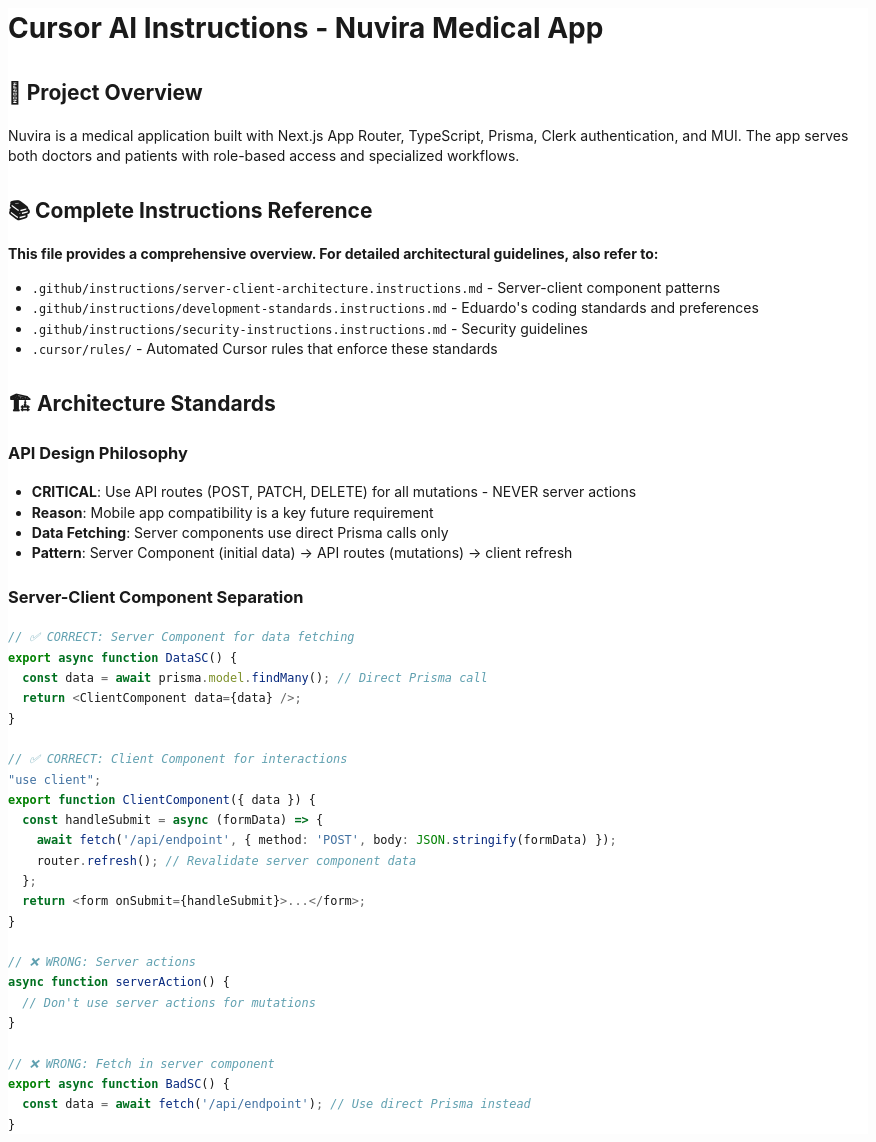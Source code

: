 # Cursor AI Instructions - Nuvira Medical App

## 🎯 Project Overview

Nuvira is a medical application built with Next.js App Router, TypeScript, Prisma, Clerk authentication, and MUI. The app serves both doctors and patients with role-based access and specialized workflows.

## 📚 Complete Instructions Reference

**This file provides a comprehensive overview. For detailed architectural guidelines, also refer to:**
- `.github/instructions/server-client-architecture.instructions.md` - Server-client component patterns
- `.github/instructions/development-standards.instructions.md` - Eduardo's coding standards and preferences
- `.github/instructions/security-instructions.instructions.md` - Security guidelines
- `.cursor/rules/` - Automated Cursor rules that enforce these standards

## 🏗️ Architecture Standards

### **API Design Philosophy**
- **CRITICAL**: Use API routes (POST, PATCH, DELETE) for all mutations - NEVER server actions
- **Reason**: Mobile app compatibility is a key future requirement
- **Data Fetching**: Server components use direct Prisma calls only
- **Pattern**: Server Component (initial data) → API routes (mutations) → client refresh

### **Server-Client Component Separation**
```typescript
// ✅ CORRECT: Server Component for data fetching
export async function DataSC() {
  const data = await prisma.model.findMany(); // Direct Prisma call
  return <ClientComponent data={data} />;
}

// ✅ CORRECT: Client Component for interactions
"use client";
export function ClientComponent({ data }) {
  const handleSubmit = async (formData) => {
    await fetch('/api/endpoint', { method: 'POST', body: JSON.stringify(formData) });
    router.refresh(); // Revalidate server component data
  };
  return <form onSubmit={handleSubmit}>...</form>;
}

// ❌ WRONG: Server actions
async function serverAction() {
  // Don't use server actions for mutations
}

// ❌ WRONG: Fetch in server component
export async function BadSC() {
  const data = await fetch('/api/endpoint'); // Use direct Prisma instead
}
```
